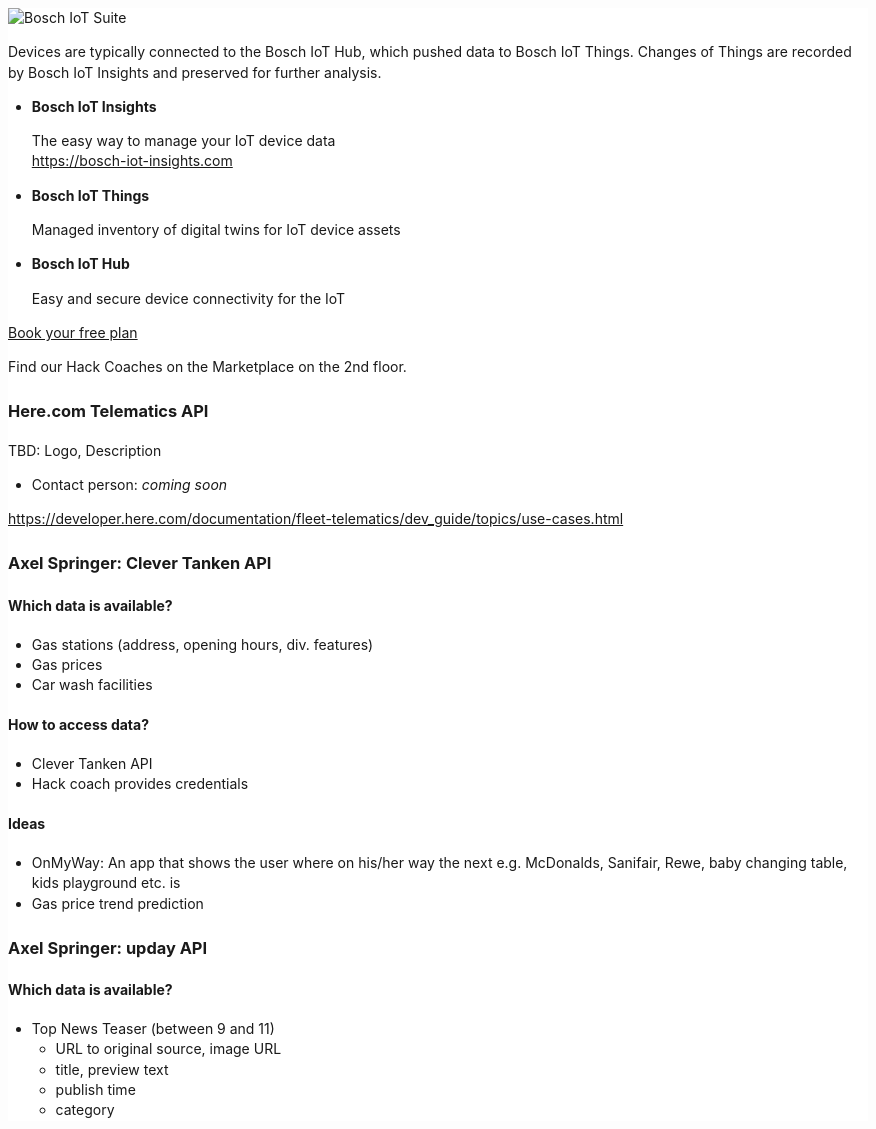 ![Bosch IoT Suite](images/bosch_iot_suite.jpg)

Devices are typically connected to the Bosch IoT Hub, which pushed data to Bosch IoT Things. Changes of Things are recorded by Bosch IoT Insights and preserved for further analysis.

* **Bosch IoT Insights**

  The easy way to manage your IoT device data<br>
  https://bosch-iot-insights.com

* **Bosch IoT Things**
  
  Managed inventory of digital twins for IoT device assets

* **Bosch IoT Hub**
  
  Easy and secure device connectivity for the IoT

[Book your free plan](https://accounts.bosch-iot-suite.com/subscriptions/)

Find our Hack Coaches on the Marketplace on the 2nd floor.


### Here.com Telematics API

TBD: Logo, Description

* Contact person: _coming soon_

https://developer.here.com/documentation/fleet-telematics/dev_guide/topics/use-cases.html


### Axel Springer: Clever Tanken API

#### Which data is available?

* Gas stations (address, opening hours, div. features)
* Gas prices
* Car wash facilities

#### How to access data?

* Clever Tanken API
* Hack coach provides credentials 


#### Ideas

* OnMyWay: An app that shows the user where on his/her way the next e.g. McDonalds, Sanifair, Rewe, baby changing table, kids playground etc. is
* Gas price trend prediction


### Axel Springer: upday API

#### Which data is available?

* Top News Teaser (between 9 and 11)
  * URL to original source, image URL
  * title, preview text
  * publish time
  * category
  